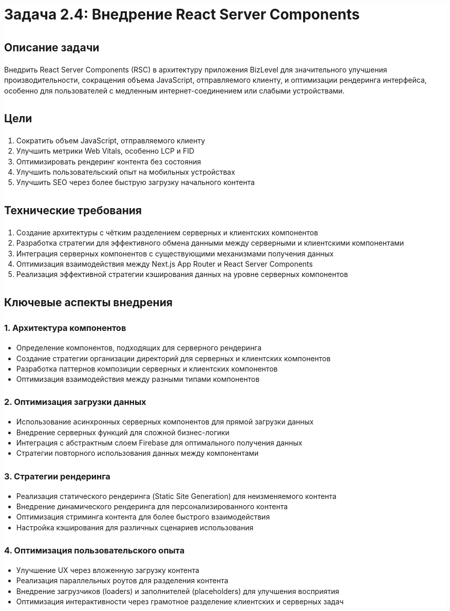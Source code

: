 # Задача 2.4: Внедрение React Server Components

## Описание задачи

Внедрить React Server Components (RSC) в архитектуру приложения BizLevel для значительного улучшения производительности, сокращения объема JavaScript, отправляемого клиенту, и оптимизации рендеринга интерфейса, особенно для пользователей с медленным интернет-соединением или слабыми устройствами.

## Цели

1. Сократить объем JavaScript, отправляемого клиенту
2. Улучшить метрики Web Vitals, особенно LCP и FID
3. Оптимизировать рендеринг контента без состояния
4. Улучшить пользовательский опыт на мобильных устройствах
5. Улучшить SEO через более быструю загрузку начального контента

## Технические требования

1. Создание архитектуры с чётким разделением серверных и клиентских компонентов
2. Разработка стратегии для эффективного обмена данными между серверными и клиентскими компонентами
3. Интеграция серверных компонентов с существующими механизмами получения данных
4. Оптимизация взаимодействия между Next.js App Router и React Server Components
5. Реализация эффективной стратегии кэширования данных на уровне серверных компонентов

## Ключевые аспекты внедрения

### 1. Архитектура компонентов
- Определение компонентов, подходящих для серверного рендеринга
- Создание стратегии организации директорий для серверных и клиентских компонентов
- Разработка паттернов композиции серверных и клиентских компонентов
- Оптимизация взаимодействия между разными типами компонентов

### 2. Оптимизация загрузки данных
- Использование асинхронных серверных компонентов для прямой загрузки данных
- Внедрение серверных функций для сложной бизнес-логики
- Интеграция с абстрактным слоем Firebase для оптимального получения данных
- Стратегии повторного использования данных между компонентами

### 3. Стратегии рендеринга
- Реализация статического рендеринга (Static Site Generation) для неизменяемого контента
- Внедрение динамического рендеринга для персонализированного контента
- Оптимизация стриминга контента для более быстрого взаимодействия
- Настройка кэширования для различных сценариев использования

### 4. Оптимизация пользовательского опыта
- Улучшение UX через вложенную загрузку контента
- Реализация параллельных роутов для разделения контента
- Внедрение загрузчиков (loaders) и заполнителей (placeholders) для улучшения восприятия
- Оптимизация интерактивности через грамотное разделение клиентских и серверных задач
